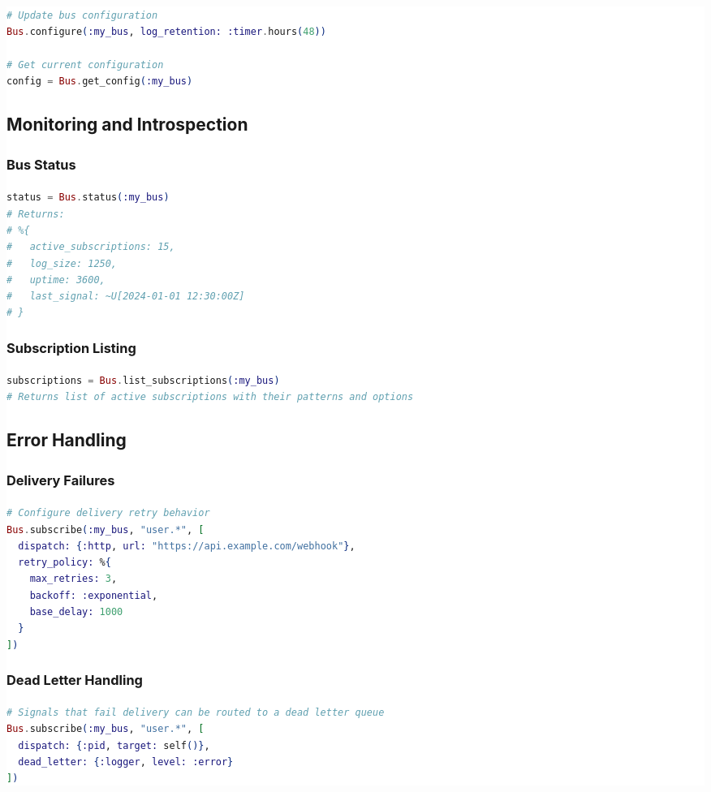 ```elixir
# Update bus configuration
Bus.configure(:my_bus, log_retention: :timer.hours(48))

# Get current configuration
config = Bus.get_config(:my_bus)
```

## Monitoring and Introspection

### Bus Status

```elixir
status = Bus.status(:my_bus)
# Returns:
# %{
#   active_subscriptions: 15,
#   log_size: 1250,
#   uptime: 3600,
#   last_signal: ~U[2024-01-01 12:30:00Z]
# }
```

### Subscription Listing

```elixir
subscriptions = Bus.list_subscriptions(:my_bus)
# Returns list of active subscriptions with their patterns and options
```

## Error Handling

### Delivery Failures

```elixir
# Configure delivery retry behavior
Bus.subscribe(:my_bus, "user.*", [
  dispatch: {:http, url: "https://api.example.com/webhook"},
  retry_policy: %{
    max_retries: 3,
    backoff: :exponential,
    base_delay: 1000
  }
])
```

### Dead Letter Handling

```elixir
# Signals that fail delivery can be routed to a dead letter queue
Bus.subscribe(:my_bus, "user.*", [
  dispatch: {:pid, target: self()},
  dead_letter: {:logger, level: :error}
])
```
